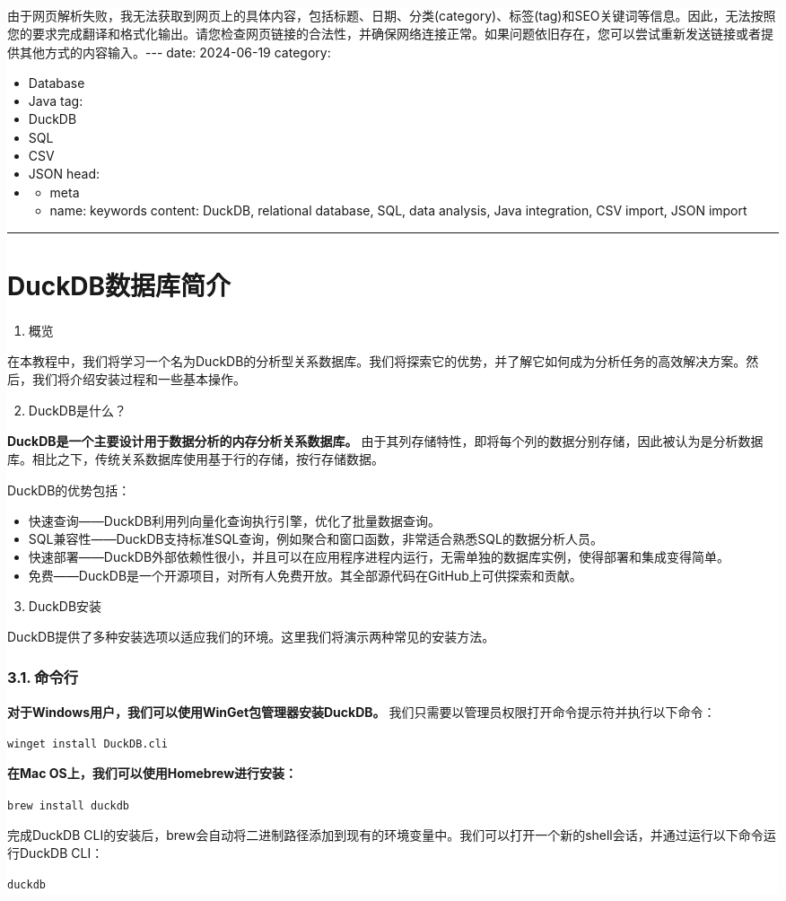 由于网页解析失败，我无法获取到网页上的具体内容，包括标题、日期、分类(category)、标签(tag)和SEO关键词等信息。因此，无法按照您的要求完成翻译和格式化输出。请您检查网页链接的合法性，并确保网络连接正常。如果问题依旧存在，您可以尝试重新发送链接或者提供其他方式的内容输入。---
date: 2024-06-19
category:
  - Database
  - Java
tag:
  - DuckDB
  - SQL
  - CSV
  - JSON
head:
  - - meta
    - name: keywords
      content: DuckDB, relational database, SQL, data analysis, Java integration, CSV import, JSON import
---

# DuckDB数据库简介

1. 概览

在本教程中，我们将学习一个名为DuckDB的分析型关系数据库。我们将探索它的优势，并了解它如何成为分析任务的高效解决方案。然后，我们将介绍安装过程和一些基本操作。

2. DuckDB是什么？

**DuckDB是一个主要设计用于数据分析的内存分析关系数据库。** 由于其列存储特性，即将每个列的数据分别存储，因此被认为是分析数据库。相比之下，传统关系数据库使用基于行的存储，按行存储数据。

DuckDB的优势包括：

- 快速查询——DuckDB利用列向量化查询执行引擎，优化了批量数据查询。
- SQL兼容性——DuckDB支持标准SQL查询，例如聚合和窗口函数，非常适合熟悉SQL的数据分析人员。
- 快速部署——DuckDB外部依赖性很小，并且可以在应用程序进程内运行，无需单独的数据库实例，使得部署和集成变得简单。
- 免费——DuckDB是一个开源项目，对所有人免费开放。其全部源代码在GitHub上可供探索和贡献。

3. DuckDB安装

DuckDB提供了多种安装选项以适应我们的环境。这里我们将演示两种常见的安装方法。

### 3.1. 命令行

**对于Windows用户，我们可以使用WinGet包管理器安装DuckDB。** 我们只需要以管理员权限打开命令提示符并执行以下命令：

```
winget install DuckDB.cli
```

**在Mac OS上，我们可以使用Homebrew进行安装：**

```
brew install duckdb
```

完成DuckDB CLI的安装后，brew会自动将二进制路径添加到现有的环境变量中。我们可以打开一个新的shell会话，并通过运行以下命令运行DuckDB CLI：

```
duckdb
```
